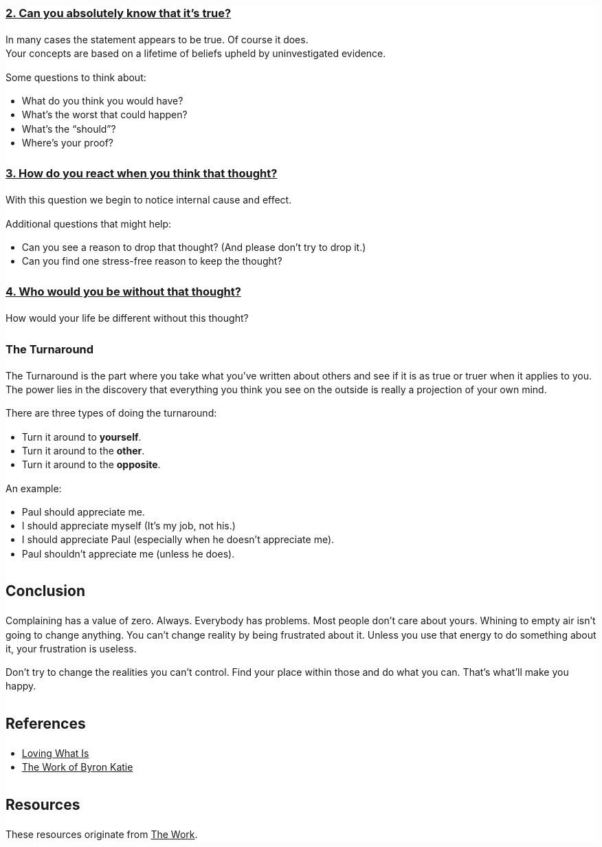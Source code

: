 ### <u>2. Can you absolutely know that it’s true?</u>
In many cases the statement appears to be true. Of course it does.  
Your concepts are based on a lifetime of beliefs upheld by uninvestigated evidence.

Some questions to think about:
* What do you think you would have?
* What’s the worst that could happen?
* What’s the “should”?
* Where’s your proof?

### <u>3. How do you react when you think that thought?</u>
With this question we begin to notice internal cause and effect.

Additional questions that might help:
* Can you see a reason to drop that thought? (And please don’t try to drop it.)
* Can you find one stress-free reason to keep the thought?

### <u>4. Who would you be without that thought?</u>
How would your life be different without this thought?

### The Turnaround
The Turnaround is the part where you take what you’ve written about others and see if it is as true or truer when it applies to you.  
The power lies in the discovery that everything you think you see on the outside is really a projection of your own mind.

There are three types of doing the turnaround:
* Turn it around to **yourself**.
* Turn it around to the **other**.
* Turn it around to the **opposite**.

An example:
* Paul should appreciate me.
* I should appreciate myself (It’s my job, not his.)
* I should appreciate Paul (especially when he doesn’t appreciate me).
* Paul shouldn’t appreciate me (unless he does).

## Conclusion

Complaining has a value of zero. Always. Everybody has problems. Most people don’t care about yours. Whining to empty air isn’t going to change anything. You can’t change reality by being frustrated about it. Unless you use that energy to do something about it, your frustration is useless.

Don’t try to change the realities you can’t control. Find your place within those and do what you can. That’s what’ll make you happy.

## References
* [Loving What Is](https://www.goodreads.com/book/show/9762.Loving_What_Is)
* [The Work of Byron Katie](https://thework.com)

## Resources
These resources originate from [The Work](https://thework.com/instruction-the-work-byron-katie/).
